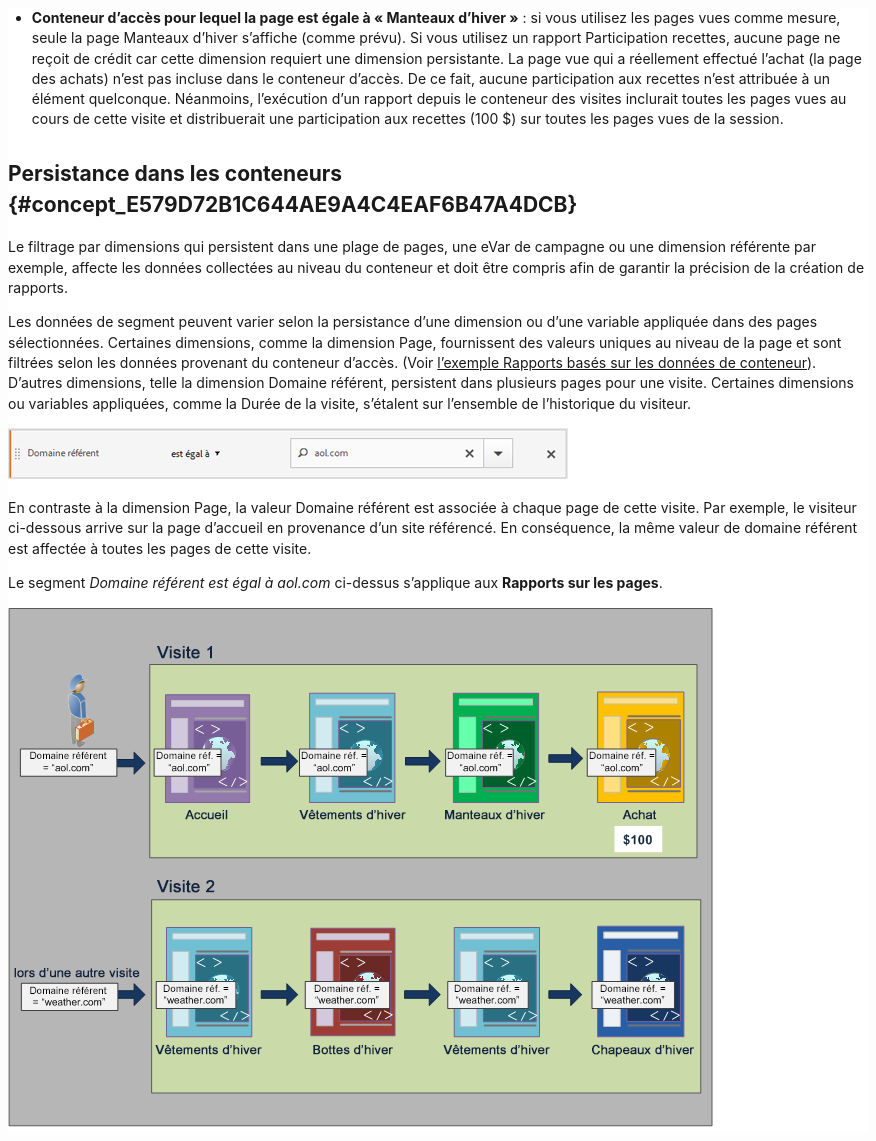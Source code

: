 * **Conteneur d’accès pour lequel la page est égale à « Manteaux d’hiver »** : si vous utilisez les pages vues comme mesure, seule la page Manteaux d’hiver s’affiche (comme prévu). Si vous utilisez un rapport Participation recettes, aucune page ne reçoit de crédit car cette dimension requiert une dimension persistante. La page vue qui a réellement effectué l’achat (la page des achats) n’est pas incluse dans le conteneur d’accès. De ce fait, aucune participation aux recettes n’est attribuée à un élément quelconque. Néanmoins, l’exécution d’un rapport depuis le conteneur des visites inclurait toutes les pages vues au cours de cette visite et distribuerait une participation aux recettes (100 $) sur toutes les pages vues de la session.

## Persistance dans les conteneurs {#concept_E579D72B1C644AE9A4C4EAF6B47A4DCB}

Le filtrage par dimensions qui persistent dans une plage de pages, une eVar de campagne ou une dimension référente par exemple, affecte les données collectées au niveau du conteneur et doit être compris afin de garantir la précision de la création de rapports.

Les données de segment peuvent varier selon la persistance d’une dimension ou d’une variable appliquée dans des pages sélectionnées. Certaines dimensions, comme la dimension Page, fournissent des valeurs uniques au niveau de la page et sont filtrées selon les données provenant du conteneur d’accès. (Voir [l’exemple Rapports basés sur les données de conteneur](/help/components/segmentation/seg-overview.md)). D’autres dimensions, telle la dimension Domaine référent, persistent dans plusieurs pages pour une visite. Certaines dimensions ou variables appliquées, comme la Durée de la visite, s’étalent sur l’ensemble de l’historique du visiteur.

![](assets/RefDomain_aol.png)

En contraste à la dimension Page, la valeur Domaine référent est associée à chaque page de cette visite. Par exemple, le visiteur ci-dessous arrive sur la page d’accueil en provenance d’un site référencé. En conséquence, la même valeur de domaine référent est affectée à toutes les pages de cette visite.

Le segment *Domaine référent est égal à aol.com* ci-dessus s’applique aux **Rapports sur les pages**.

![](assets/container_overview_persist.png)
